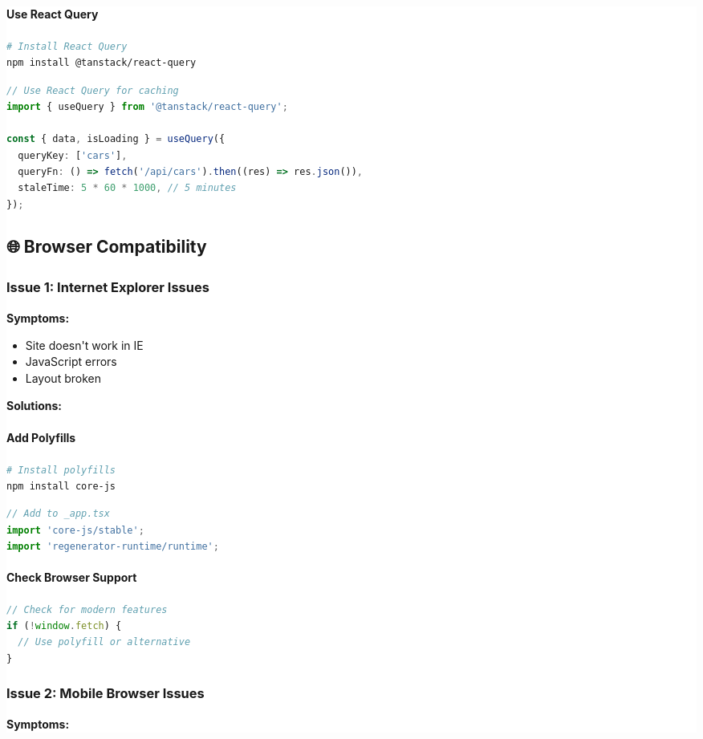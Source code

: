 #### Use React Query

```bash
# Install React Query
npm install @tanstack/react-query
```

```typescript
// Use React Query for caching
import { useQuery } from '@tanstack/react-query';

const { data, isLoading } = useQuery({
  queryKey: ['cars'],
  queryFn: () => fetch('/api/cars').then((res) => res.json()),
  staleTime: 5 * 60 * 1000, // 5 minutes
});
```

## 🌐 Browser Compatibility

### Issue 1: Internet Explorer Issues

**Symptoms:**

- Site doesn't work in IE
- JavaScript errors
- Layout broken

**Solutions:**

#### Add Polyfills

```bash
# Install polyfills
npm install core-js
```

```typescript
// Add to _app.tsx
import 'core-js/stable';
import 'regenerator-runtime/runtime';
```

#### Check Browser Support

```typescript
// Check for modern features
if (!window.fetch) {
  // Use polyfill or alternative
}
```

### Issue 2: Mobile Browser Issues

**Symptoms:**
